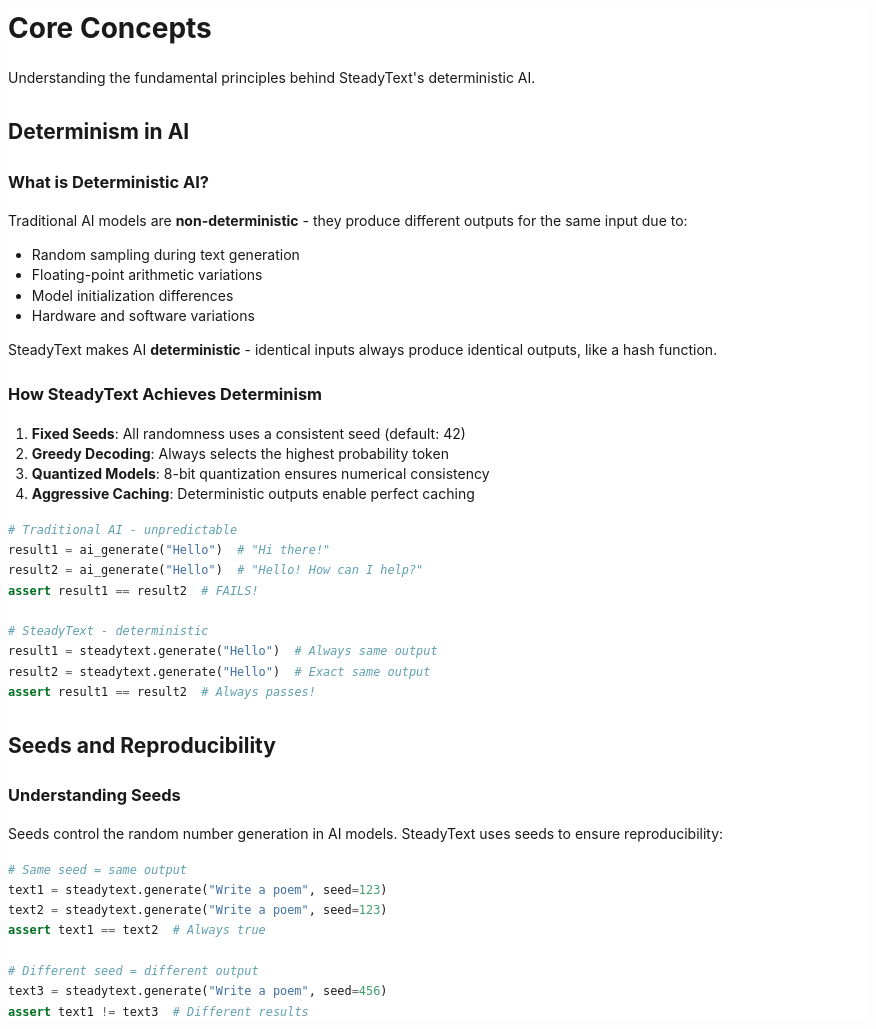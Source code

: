 # Core Concepts

Understanding the fundamental principles behind SteadyText's deterministic AI.

## Determinism in AI

### What is Deterministic AI?

Traditional AI models are **non-deterministic** - they produce different outputs for the same input due to:
- Random sampling during text generation
- Floating-point arithmetic variations
- Model initialization differences
- Hardware and software variations

SteadyText makes AI **deterministic** - identical inputs always produce identical outputs, like a hash function.

### How SteadyText Achieves Determinism

1. **Fixed Seeds**: All randomness uses a consistent seed (default: 42)
2. **Greedy Decoding**: Always selects the highest probability token
3. **Quantized Models**: 8-bit quantization ensures numerical consistency
4. **Aggressive Caching**: Deterministic outputs enable perfect caching

```python
# Traditional AI - unpredictable
result1 = ai_generate("Hello")  # "Hi there!"
result2 = ai_generate("Hello")  # "Hello! How can I help?"
assert result1 == result2  # FAILS!

# SteadyText - deterministic
result1 = steadytext.generate("Hello")  # Always same output
result2 = steadytext.generate("Hello")  # Exact same output
assert result1 == result2  # Always passes!
```

## Seeds and Reproducibility

### Understanding Seeds

Seeds control the random number generation in AI models. SteadyText uses seeds to ensure reproducibility:

```python
# Same seed = same output
text1 = steadytext.generate("Write a poem", seed=123)
text2 = steadytext.generate("Write a poem", seed=123)
assert text1 == text2  # Always true

# Different seed = different output
text3 = steadytext.generate("Write a poem", seed=456)
assert text1 != text3  # Different results
```
